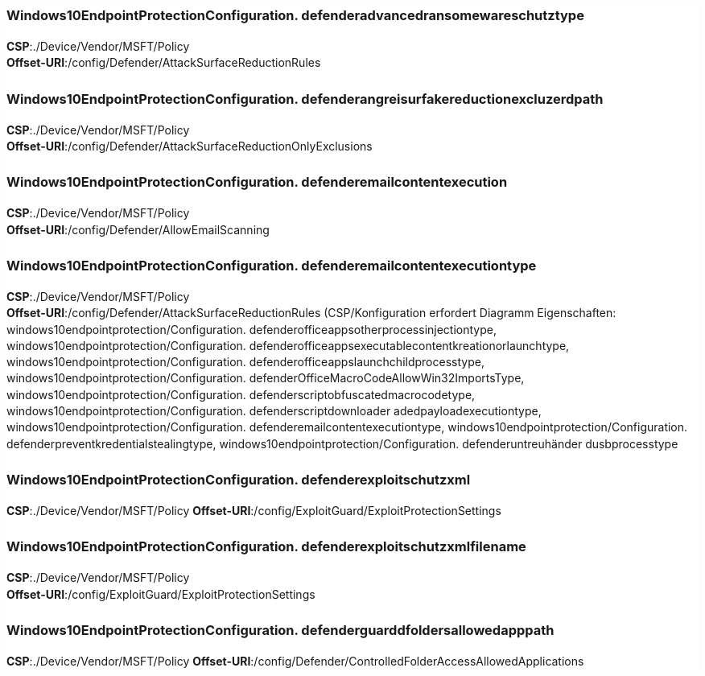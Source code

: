 ### <a name="windows10endpointprotectionconfigurationdefenderadvancedransomewareprotectiontype"></a>Windows10EndpointProtectionConfiguration. defenderadvancedransomewareschutztype 
**CSP**:./Device/Vendor/MSFT/Policy  
**Offset-URI**:/config/Defender/AttackSurfaceReductionRules

### <a name="windows10endpointprotectionconfigurationdefenderattacksurfacereductionexcludedpaths"></a>Windows10EndpointProtectionConfiguration. defenderangreisurfakereductionexcluzerdpath 
**CSP**:./Device/Vendor/MSFT/Policy  
**Offset-URI**:/config/Defender/AttackSurfaceReductionOnlyExclusions

### <a name="windows10endpointprotectionconfigurationdefenderemailcontentexecution"></a>Windows10EndpointProtectionConfiguration. defenderemailcontentexecution 
**CSP**:./Device/Vendor/MSFT/Policy  
**Offset-URI**:/config/Defender/AllowEmailScanning

### <a name="windows10endpointprotectionconfigurationdefenderemailcontentexecutiontype"></a>Windows10EndpointProtectionConfiguration. defenderemailcontentexecutiontype 
**CSP**:./Device/Vendor/MSFT/Policy  
**Offset-URI**:/config/Defender/AttackSurfaceReductionRules (CSP/Konfiguration erfordert Diagramm Eigenschaften: windows10endpointprotection/Configuration. defenderofficeappsotherprocessinjectiontype, windows10endpointprotection/Configuration. defenderofficeappsexecutablecontentkreationorlaunchtype, windows10endpointprotection/Configuration. defenderofficeappslaunchchildprocesstype, windows10endpointprotection/Configuration. defenderOfficeMacroCodeAllowWin32ImportsType, windows10endpointprotection/Configuration. defenderscriptobfuscatedmacrocodetype, windows10endpointprotection/Configuration. defenderscriptdownloader adedpayloadexecutiontype, windows10endpointprotection/Configuration. defenderemailcontentexecutiontype, windows10endpointprotection/Configuration. defenderpreventkredentialstealingtype, windows10endpointprotection/Configuration. defenderuntreuhänder dusbprocesstype

### <a name="windows10endpointprotectionconfigurationdefenderexploitprotectionxml"></a>Windows10EndpointProtectionConfiguration. defenderexploitschutzxml 
**CSP**:./Device/Vendor/MSFT/Policy **Offset-URI**:/config/ExploitGuard/ExploitProtectionSettings

### <a name="windows10endpointprotectionconfigurationdefenderexploitprotectionxmlfilename"></a>Windows10EndpointProtectionConfiguration. defenderexploitschutzxmlfilename 
**CSP**:./Device/Vendor/MSFT/Policy  
**Offset-URI**:/config/ExploitGuard/ExploitProtectionSettings

### <a name="windows10endpointprotectionconfigurationdefenderguardedfoldersallowedapppaths"></a>Windows10EndpointProtectionConfiguration. defenderguarddfoldersallowedapppath 
**CSP**:./Device/Vendor/MSFT/Policy **Offset-URI**:/config/Defender/ControlledFolderAccessAllowedApplications
